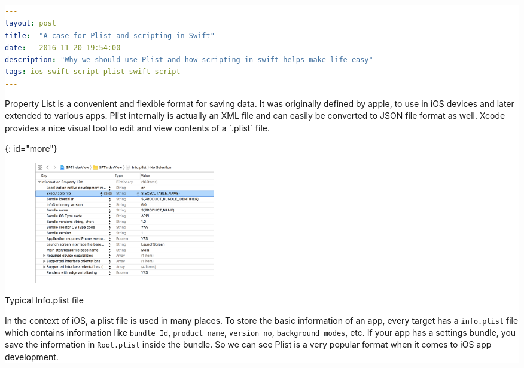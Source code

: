 ```yaml
---
layout: post
title:  "A case for Plist and scripting in Swift"
date:   2016-11-20 19:54:00
description: "Why we should use Plist and how scripting in swift helps make life easy"
tags: ios swift script plist swift-script
---
```


<div class="cap"></div>
Property List is a convenient and flexible format for saving data. It was originally defined by apple, to use in iOS devices and later extended to various apps. Plist internally is actually an XML file and can easily be converted to JSON file format as well.
Xcode provides a nice visual tool to edit and view contents of a `.plist` file.

[ ](#){: id="more"}

<a href="/assets/img/infoPlist.png"><img src="/assets/img/infoPlist.png" class="img-responsive center-block img-thumbnail" width="400" height="200" /></a>
<figcaption>Typical Info.plist file</figcaption>

In the context of iOS, a plist file is used in many places. To store the basic information of an app, every target has a `info.plist` file which contains information like `bundle Id`, `product name`, `version no`, `background modes`, etc. If your app has a settings bundle, you save the information in `Root.plist` inside the bundle. So we can see Plist is a very popular format when it comes to iOS app development.
